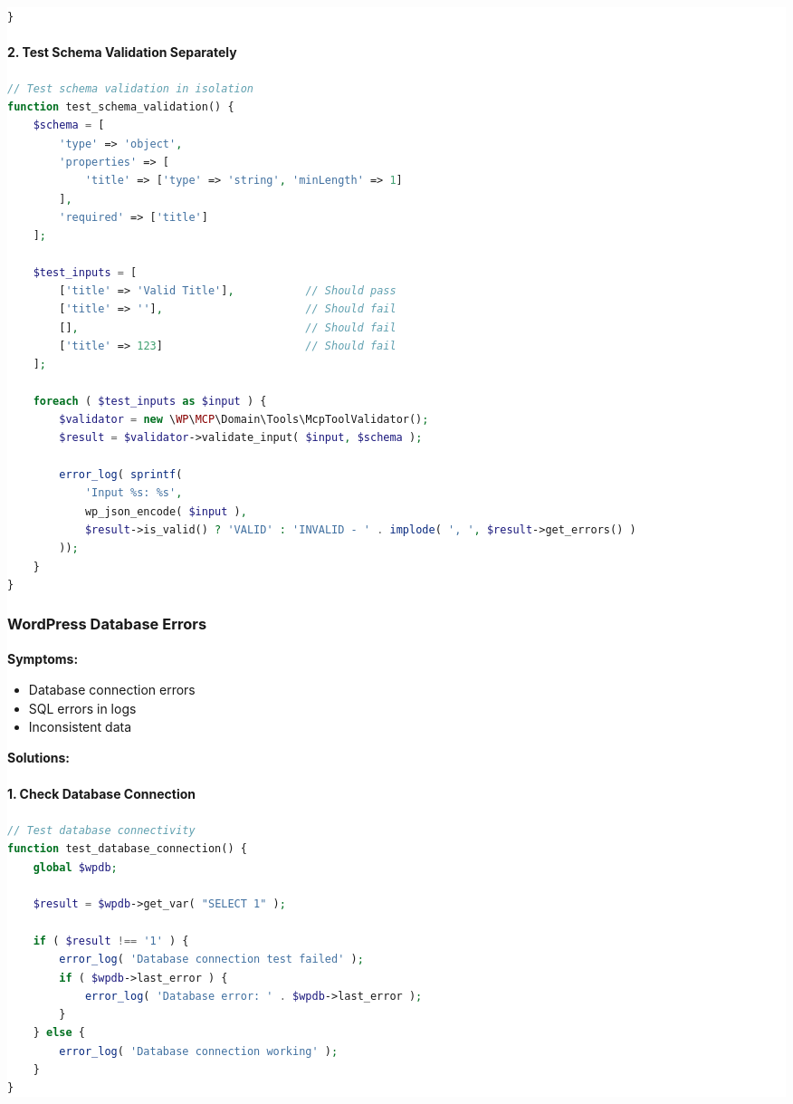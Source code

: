 ```php
}
```

#### 2. Test Schema Validation Separately

```php
// Test schema validation in isolation
function test_schema_validation() {
    $schema = [
        'type' => 'object',
        'properties' => [
            'title' => ['type' => 'string', 'minLength' => 1]
        ],
        'required' => ['title']
    ];

    $test_inputs = [
        ['title' => 'Valid Title'],           // Should pass
        ['title' => ''],                      // Should fail
        [],                                   // Should fail
        ['title' => 123]                      // Should fail
    ];

    foreach ( $test_inputs as $input ) {
        $validator = new \WP\MCP\Domain\Tools\McpToolValidator();
        $result = $validator->validate_input( $input, $schema );

        error_log( sprintf(
            'Input %s: %s',
            wp_json_encode( $input ),
            $result->is_valid() ? 'VALID' : 'INVALID - ' . implode( ', ', $result->get_errors() )
        ));
    }
}
```

### WordPress Database Errors

**Symptoms:**

- Database connection errors
- SQL errors in logs
- Inconsistent data

**Solutions:**

#### 1. Check Database Connection

```php
// Test database connectivity
function test_database_connection() {
    global $wpdb;

    $result = $wpdb->get_var( "SELECT 1" );

    if ( $result !== '1' ) {
        error_log( 'Database connection test failed' );
        if ( $wpdb->last_error ) {
            error_log( 'Database error: ' . $wpdb->last_error );
        }
    } else {
        error_log( 'Database connection working' );
    }
}
```

